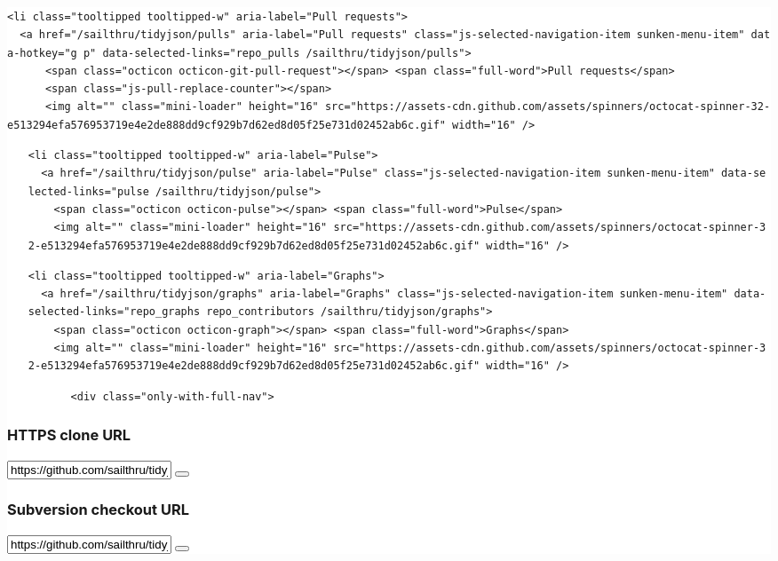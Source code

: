     <li class="tooltipped tooltipped-w" aria-label="Pull requests">
      <a href="/sailthru/tidyjson/pulls" aria-label="Pull requests" class="js-selected-navigation-item sunken-menu-item" data-hotkey="g p" data-selected-links="repo_pulls /sailthru/tidyjson/pulls">
          <span class="octicon octicon-git-pull-request"></span> <span class="full-word">Pull requests</span>
          <span class="js-pull-replace-counter"></span>
          <img alt="" class="mini-loader" height="16" src="https://assets-cdn.github.com/assets/spinners/octocat-spinner-32-e513294efa576953719e4e2de888dd9cf929b7d62ed8d05f25e731d02452ab6c.gif" width="16" />
</a>    </li>


  </ul>
  <div class="sunken-menu-separator"></div>
  <ul class="sunken-menu-group">

    <li class="tooltipped tooltipped-w" aria-label="Pulse">
      <a href="/sailthru/tidyjson/pulse" aria-label="Pulse" class="js-selected-navigation-item sunken-menu-item" data-selected-links="pulse /sailthru/tidyjson/pulse">
        <span class="octicon octicon-pulse"></span> <span class="full-word">Pulse</span>
        <img alt="" class="mini-loader" height="16" src="https://assets-cdn.github.com/assets/spinners/octocat-spinner-32-e513294efa576953719e4e2de888dd9cf929b7d62ed8d05f25e731d02452ab6c.gif" width="16" />
</a>    </li>

    <li class="tooltipped tooltipped-w" aria-label="Graphs">
      <a href="/sailthru/tidyjson/graphs" aria-label="Graphs" class="js-selected-navigation-item sunken-menu-item" data-selected-links="repo_graphs repo_contributors /sailthru/tidyjson/graphs">
        <span class="octicon octicon-graph"></span> <span class="full-word">Graphs</span>
        <img alt="" class="mini-loader" height="16" src="https://assets-cdn.github.com/assets/spinners/octocat-spinner-32-e513294efa576953719e4e2de888dd9cf929b7d62ed8d05f25e731d02452ab6c.gif" width="16" />
</a>    </li>
  </ul>


</nav>

              <div class="only-with-full-nav">
                  
<div class="clone-url open"
  data-protocol-type="http"
  data-url="/users/set_protocol?protocol_selector=http&amp;protocol_type=clone">
  <h3><span class="text-emphasized">HTTPS</span> clone URL</h3>
  <div class="input-group js-zeroclipboard-container">
    <input type="text" class="input-mini input-monospace js-url-field js-zeroclipboard-target"
           value="https://github.com/sailthru/tidyjson.git" readonly="readonly">
    <span class="input-group-button">
      <button aria-label="Copy to clipboard" class="js-zeroclipboard btn btn-sm zeroclipboard-button" data-copied-hint="Copied!" type="button"><span class="octicon octicon-clippy"></span></button>
    </span>
  </div>
</div>

  
<div class="clone-url "
  data-protocol-type="subversion"
  data-url="/users/set_protocol?protocol_selector=subversion&amp;protocol_type=clone">
  <h3><span class="text-emphasized">Subversion</span> checkout URL</h3>
  <div class="input-group js-zeroclipboard-container">
    <input type="text" class="input-mini input-monospace js-url-field js-zeroclipboard-target"
           value="https://github.com/sailthru/tidyjson" readonly="readonly">
    <span class="input-group-button">
      <button aria-label="Copy to clipboard" class="js-zeroclipboard btn btn-sm zeroclipboard-button" data-copied-hint="Copied!" type="button"><span class="octicon octicon-clippy"></span></button>
    </span>
  </div>
</div>
